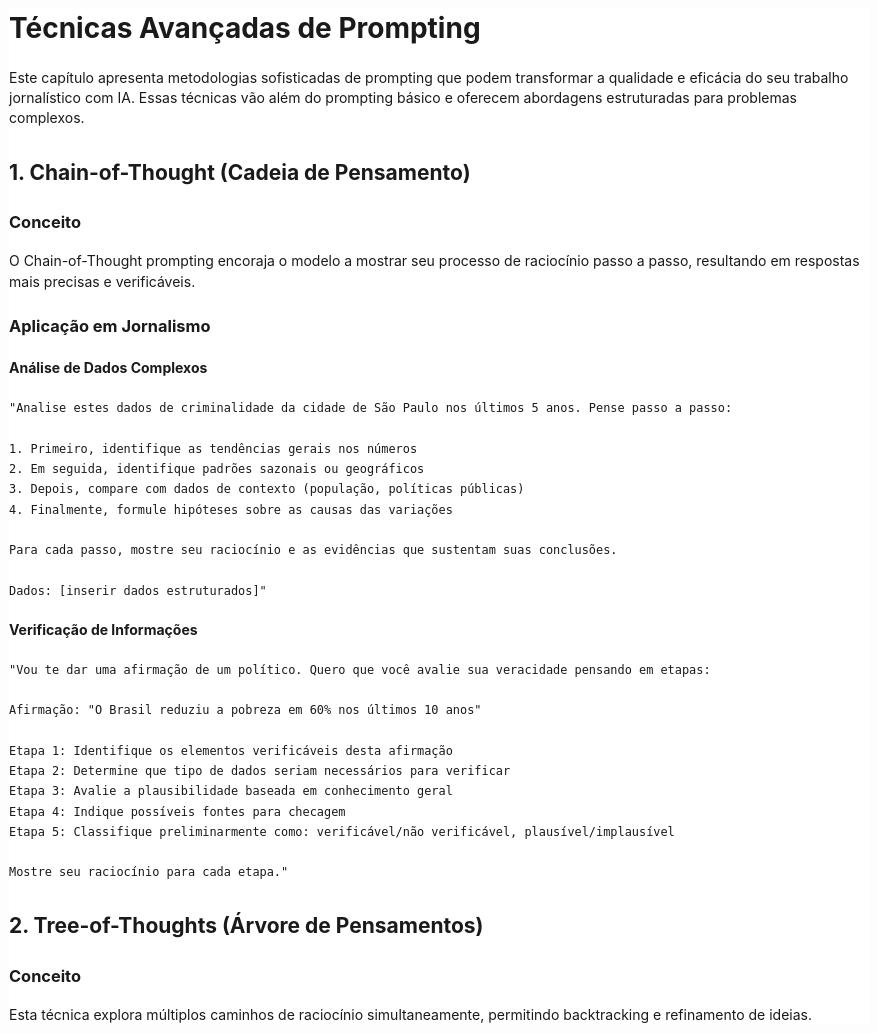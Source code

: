 # Técnicas Avançadas de Prompting

Este capítulo apresenta metodologias sofisticadas de prompting que podem transformar a qualidade e eficácia do seu trabalho jornalístico com IA. Essas técnicas vão além do prompting básico e oferecem abordagens estruturadas para problemas complexos.

## 1. Chain-of-Thought (Cadeia de Pensamento)

### Conceito
O Chain-of-Thought prompting encoraja o modelo a mostrar seu processo de raciocínio passo a passo, resultando em respostas mais precisas e verificáveis.

### Aplicação em Jornalismo

#### Análise de Dados Complexos
```
"Analise estes dados de criminalidade da cidade de São Paulo nos últimos 5 anos. Pense passo a passo:

1. Primeiro, identifique as tendências gerais nos números
2. Em seguida, identifique padrões sazonais ou geográficos
3. Depois, compare com dados de contexto (população, políticas públicas)
4. Finalmente, formule hipóteses sobre as causas das variações

Para cada passo, mostre seu raciocínio e as evidências que sustentam suas conclusões.

Dados: [inserir dados estruturados]"
```

#### Verificação de Informações
```
"Vou te dar uma afirmação de um político. Quero que você avalie sua veracidade pensando em etapas:

Afirmação: "O Brasil reduziu a pobreza em 60% nos últimos 10 anos"

Etapa 1: Identifique os elementos verificáveis desta afirmação
Etapa 2: Determine que tipo de dados seriam necessários para verificar
Etapa 3: Avalie a plausibilidade baseada em conhecimento geral
Etapa 4: Indique possíveis fontes para checagem
Etapa 5: Classifique preliminarmente como: verificável/não verificável, plausível/implausível

Mostre seu raciocínio para cada etapa."
```

## 2. Tree-of-Thoughts (Árvore de Pensamentos)

### Conceito
Esta técnica explora múltiplos caminhos de raciocínio simultaneamente, permitindo backtracking e refinamento de ideias.
